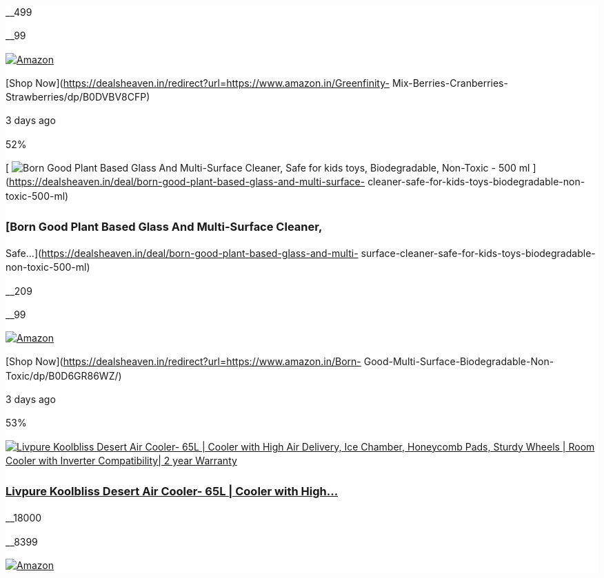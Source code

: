 __499

__99

[![Amazon](https://dealsheaven.in/images/uploaded/shops/thumb/amazon.png_609271537644938.png_666351538423376.png)](https://dealsheaven.in/store/amazon
"Amazon")

[Shop
Now](https://dealsheaven.in/redirect?url=https://www.amazon.in/Greenfinity-
Mix-Berries-Cranberries-Strawberries/dp/B0DVBV8CFP)

3 days ago

52%

[ ![Born Good Plant Based Glass And Multi-Surface Cleaner, Safe for kids toys,
Biodegradable, Non-Toxic - 500
ml](https://dealsheaven.in/images/front/loader.gif)
](https://dealsheaven.in/deal/born-good-plant-based-glass-and-multi-surface-
cleaner-safe-for-kids-toys-biodegradable-non-toxic-500-ml)

### [Born Good Plant Based Glass And Multi-Surface Cleaner,
Safe...](https://dealsheaven.in/deal/born-good-plant-based-glass-and-multi-
surface-cleaner-safe-for-kids-toys-biodegradable-non-toxic-500-ml)

__209

__99

[![Amazon](https://dealsheaven.in/images/uploaded/shops/thumb/amazon.png_609271537644938.png_666351538423376.png)](https://dealsheaven.in/store/amazon
"Amazon")

[Shop Now](https://dealsheaven.in/redirect?url=https://www.amazon.in/Born-
Good-Multi-Surface-Biodegradable-Non-Toxic/dp/B0D6GR86WZ/)

3 days ago

53%

[ ![Livpure Koolbliss Desert Air Cooler- 65L | Cooler with High Air Delivery, Ice Chamber, Honeycomb Pads, Sturdy Wheels | Room Cooler with Inverter Compatibility| 2 year Warranty](https://dealsheaven.in/images/front/loader.gif) ](https://dealsheaven.in/deal/livpure-koolbliss-desert-air-cooler-65l-cooler-with-high-air-delivery-ice-chamber-honeycomb-pads-sturdy-wheels-room-cooler-with-inverter-compatibility-2-year-warranty)

### [Livpure Koolbliss Desert Air Cooler- 65L | Cooler with High...](https://dealsheaven.in/deal/livpure-koolbliss-desert-air-cooler-65l-cooler-with-high-air-delivery-ice-chamber-honeycomb-pads-sturdy-wheels-room-cooler-with-inverter-compatibility-2-year-warranty)

__18000

__8399

[![Amazon](https://dealsheaven.in/images/uploaded/shops/thumb/amazon.png_609271537644938.png_666351538423376.png)](https://dealsheaven.in/store/amazon
"Amazon")
